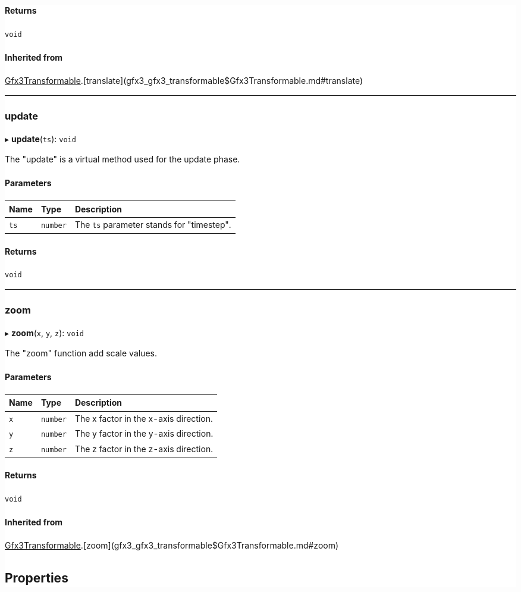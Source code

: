 #### Returns

`void`

#### Inherited from

[Gfx3Transformable](gfx3_gfx3_transformable$Gfx3Transformable.md).[translate](gfx3_gfx3_transformable$Gfx3Transformable.md#translate)

___

### update

▸ **update**(`ts`): `void`

The "update" is a virtual method used for the update phase.

#### Parameters

| Name | Type | Description |
| :------ | :------ | :------ |
| `ts` | `number` | The `ts` parameter stands for "timestep". |

#### Returns

`void`

___

### zoom

▸ **zoom**(`x`, `y`, `z`): `void`

The "zoom" function add scale values.

#### Parameters

| Name | Type | Description |
| :------ | :------ | :------ |
| `x` | `number` | The x factor in the x-axis direction. |
| `y` | `number` | The y factor in the y-axis direction. |
| `z` | `number` | The z factor in the z-axis direction. |

#### Returns

`void`

#### Inherited from

[Gfx3Transformable](gfx3_gfx3_transformable$Gfx3Transformable.md).[zoom](gfx3_gfx3_transformable$Gfx3Transformable.md#zoom)

## Properties

